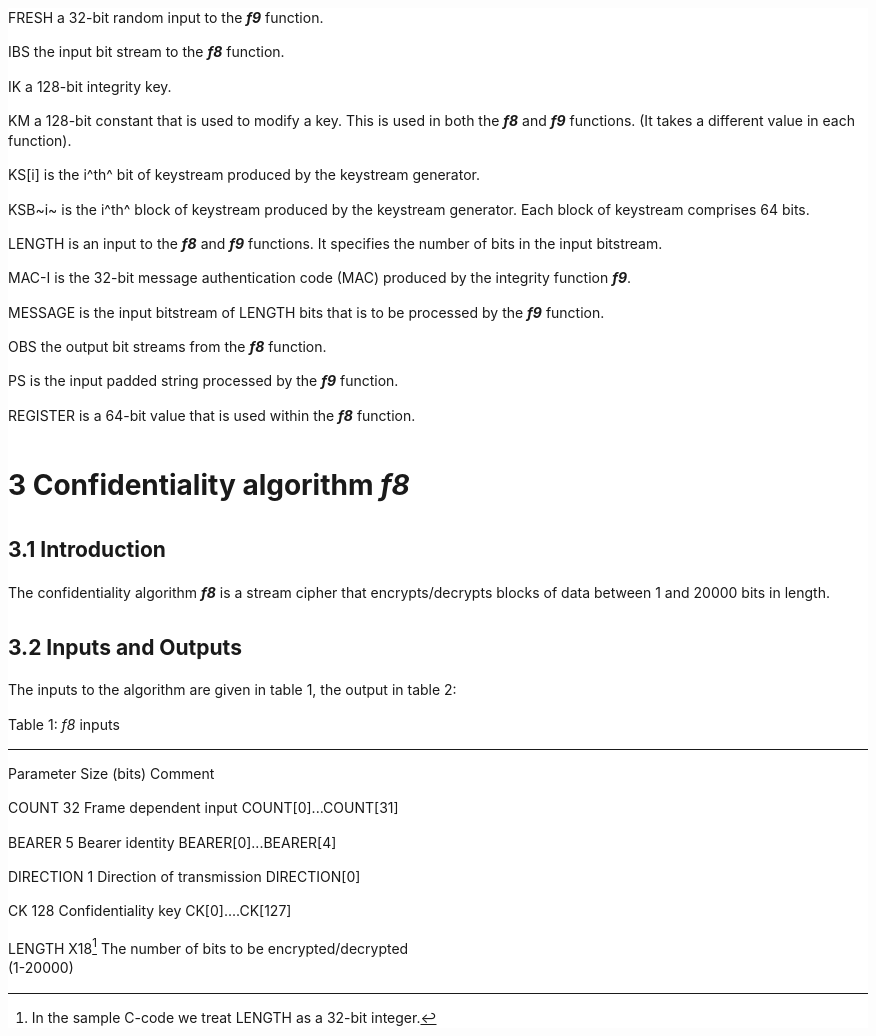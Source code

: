 FRESH a 32-bit random input to the ***f9*** function.

IBS the input bit stream to the ***f8*** function.

IK a 128-bit integrity key.

KM a 128-bit constant that is used to modify a key. This is used in both
the ***f8*** and ***f9*** functions. (It takes a different value in each
function).

KS\[i\] is the i^th^ bit of keystream produced by the keystream
generator.

KSB~i~ is the i^th^ block of keystream produced by the keystream
generator. Each block of keystream comprises 64 bits.

LENGTH is an input to the ***f8*** and ***f9*** functions. It specifies
the number of bits in the input bitstream.

MAC-I is the 32-bit message authentication code (MAC) produced by the
integrity function ***f9***.

MESSAGE is the input bitstream of LENGTH bits that is to be processed by
the ***f9*** function.

OBS the output bit streams from the ***f8*** function.

PS is the input padded string processed by the ***f9*** function.

REGISTER is a 64-bit value that is used within the ***f8*** function.

3 Confidentiality algorithm *f8*
================================

3.1 Introduction
----------------

The confidentiality algorithm ***f8*** is a stream cipher that
encrypts/decrypts blocks of data between 1 and 20000 bits in length.

3.2 Inputs and Outputs
----------------------

The inputs to the algorithm are given in table 1, the output in table 2:

Table 1: *f8* inputs

  ----------- ------------- ------------------------------------------------
  Parameter   Size (bits)   Comment

  COUNT       32            Frame dependent input COUNT\[0\]...COUNT\[31\]

  BEARER      5             Bearer identity BEARER\[0\]...BEARER\[4\]

  DIRECTION   1             Direction of transmission DIRECTION\[0\]

  CK          128           Confidentiality key CK\[0\]....CK\[127\]

  LENGTH      X18[^1]       The number of bits to be encrypted/decrypted\
                            (1-20000)


[^1]: In the sample C-code we treat LENGTH as a 32-bit integer.
[^2]: In the sample C-code we treat LENGTH as a 32-bit integer.